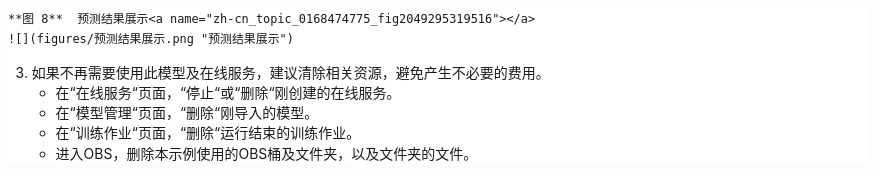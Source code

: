    **图 8**  预测结果展示<a name="zh-cn_topic_0168474775_fig2049295319516"></a>  
    ![](figures/预测结果展示.png "预测结果展示")

3.  如果不再需要使用此模型及在线服务，建议清除相关资源，避免产生不必要的费用。
    -   在“在线服务“页面，“停止“或“删除“刚创建的在线服务。
    -   在“模型管理“页面，“删除“刚导入的模型。
    -   在“训练作业“页面，“删除“运行结束的训练作业。
    -   进入OBS，删除本示例使用的OBS桶及文件夹，以及文件夹的文件。


